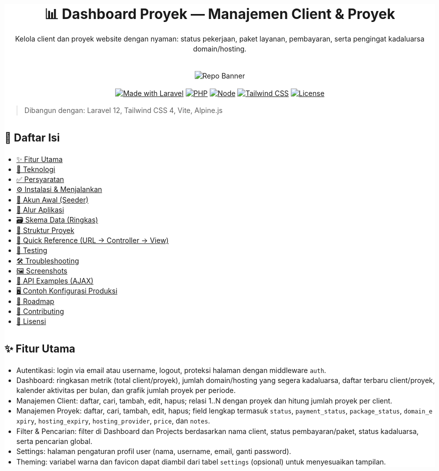 <div align="center">

# 📊 Dashboard Proyek — Manajemen Client & Proyek

Kelola client dan proyek website dengan nyaman: status pekerjaan, paket layanan, pembayaran, serta pengingat kadaluarsa domain/hosting.

<br/>

<img alt="Repo Banner" src="docs/screenshots/banner.png" width="800"/>

<br/>

[![Made with Laravel](https://img.shields.io/badge/Laravel-12-red?logo=laravel)](https://laravel.com)
[![PHP](https://img.shields.io/badge/PHP-%5E8.2-777bb3?logo=php)](https://www.php.net/)
[![Node](https://img.shields.io/badge/Node-%5E18-339933?logo=node.js)](https://nodejs.org/)
[![Tailwind CSS](https://img.shields.io/badge/Tailwind-4-06B6D4?logo=tailwindcss)](https://tailwindcss.com/)
[![License](https://img.shields.io/badge/License-MIT-green.svg)](#lisensi)

</div>

> Dibangun dengan: Laravel 12, Tailwind CSS 4, Vite, Alpine.js

## 📌 Daftar Isi

- [✨ Fitur Utama](#-fitur-utama)
- [🧩 Teknologi](#-teknologi)
- [✅ Persyaratan](#-persyaratan)
- [⚙️ Instalasi & Menjalankan](#️-instalasi--menjalankan)
- [🔑 Akun Awal (Seeder)](#-akun-awal-seeder)
- [🧭 Alur Aplikasi](#-alur-aplikasi)
- [🗃️ Skema Data (Ringkas)](#️-skema-data-ringkas)
- [📁 Struktur Proyek](#-struktur-proyek)
- [🧭 Quick Reference (URL → Controller → View)](#-quick-reference-url--controller--view)
- [🧪 Testing](#-testing)
- [🛠️ Troubleshooting](#️-troubleshooting)
- [🖼️ Screenshots](#️-screenshots)
- [🔗 API Examples (AJAX)](#-api-examples-ajax)
- [🖥️ Contoh Konfigurasi Produksi](#️-contoh-konfigurasi-produksi)
- [🚧 Roadmap](#-roadmap)
- [🤝 Contributing](#-contributing)
- [📜 Lisensi](#-lisensi)

## ✨ Fitur Utama

- Autentikasi: login via email atau username, logout, proteksi halaman dengan middleware `auth`.
- Dashboard: ringkasan metrik (total client/proyek), jumlah domain/hosting yang segera kadaluarsa, daftar terbaru client/proyek, kalender aktivitas per bulan, dan grafik jumlah proyek per periode.
- Manajemen Client: daftar, cari, tambah, edit, hapus; relasi 1..N dengan proyek dan hitung jumlah proyek per client.
- Manajemen Proyek: daftar, cari, tambah, edit, hapus; field lengkap termasuk `status`, `payment_status`, `package_status`, `domain_expiry`, `hosting_expiry`, `hosting_provider`, `price`, dan `notes`.
- Filter & Pencarian: filter di Dashboard dan Projects berdasarkan nama client, status pembayaran/paket, status kadaluarsa, serta pencarian global.
- Settings: halaman pengaturan profil user (nama, username, email, ganti password).
- Theming: variabel warna dan favicon dapat diambil dari tabel `settings` (opsional) untuk menyesuaikan tampilan.
